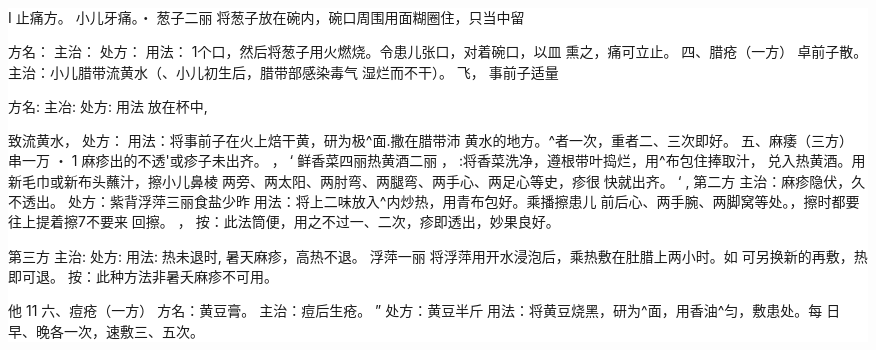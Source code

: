 I
止痛方。
小儿牙痛。・
葱子二丽
将葱子放在碗内，碗口周围用面糊圈住，只当中留

方名：
主治：
处方：
用法：
1个口，然后将葱子用火燃烧。令患儿张口，对着碗口，以皿
熏之，痛可立止。
四、腊疮（一方）
卓前子散。
主治：小儿腊带流黄水（、小儿初生后，腊带部感染毒气 湿烂而不干）。	飞，
事前子适量

方名:
主冶:
处方:
用法
放在杯中,

致流黄水，
处方：
用法：将事前子在火上焙干黄，研为极^面.撒在腊带沛 黄水的地方。^者一次，重者二、三次即好。
五、麻痿（三方）
串一万	・
1
麻疹出的不透'或疹子未出齐。 ，	‘
鲜香菜四丽热黄酒二丽	，
:将香菜洗净，遵根带叶捣烂，用^布包住捧取汁， 兑入热黄酒。用新毛巾或新布头蘸汁，擦小儿鼻棱 两旁、两太阳、两肘弯、两腿弯、两手心、两足心等史，疹很 快就出齐。	‘	,
第二方
主治：麻疹隐伏，久不透出。
处方：紫背浮萍三丽食盐少昨
用法：将上二味放入^内炒热，用青布包好。乘播擦患儿 前后心、两手腕、两脚窝等处。，擦时都要往上提着擦7不要来 回擦。	，
按：此法筒便，用之不过一、二次，疹即透出，妙果良好。



第三方
主治:
处方:
用法:
热未退时,
暑天麻疹，高热不退。
浮萍一丽
将浮萍用开水浸泡后，乘热敷在肚腊上两小时。如 可另换新的再敷，热即可退。
按：此种方法非暑夭麻疹不可用。


他
11
六、痘疮（一方）
方名：黄豆膏。
主治：痘后生疮。	”
处方：黄豆半斤
用法：将黄豆烧黑，研为^面，用香油^匀，敷患处。每 日早、晚各一次，速敷三、五次。
